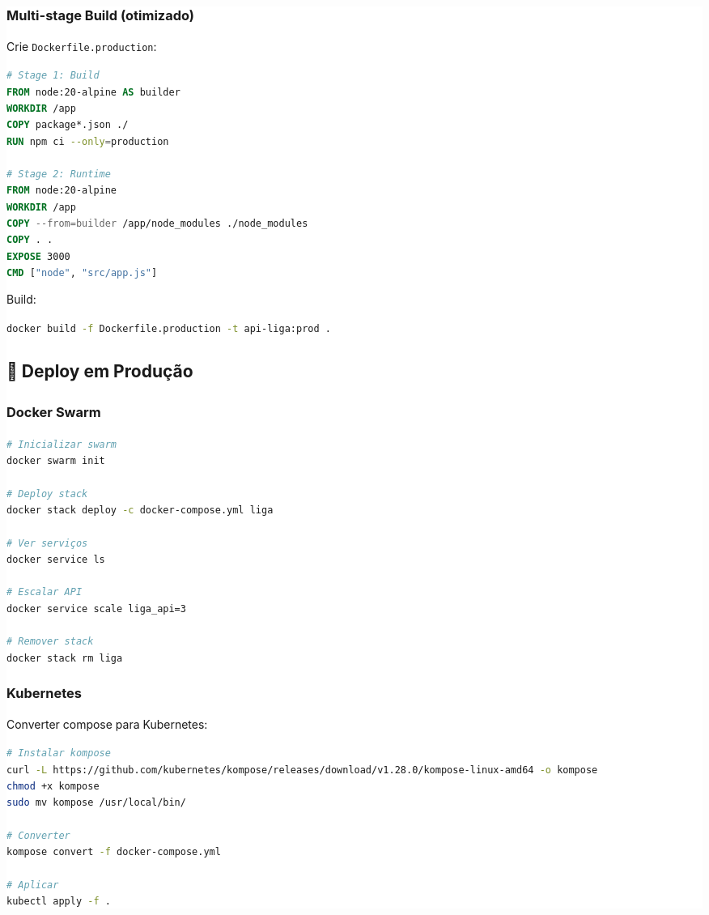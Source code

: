 ### Multi-stage Build (otimizado)

Crie `Dockerfile.production`:
```dockerfile
# Stage 1: Build
FROM node:20-alpine AS builder
WORKDIR /app
COPY package*.json ./
RUN npm ci --only=production

# Stage 2: Runtime
FROM node:20-alpine
WORKDIR /app
COPY --from=builder /app/node_modules ./node_modules
COPY . .
EXPOSE 3000
CMD ["node", "src/app.js"]
```

Build:
```bash
docker build -f Dockerfile.production -t api-liga:prod .
```

## 🚢 Deploy em Produção

### Docker Swarm

```bash
# Inicializar swarm
docker swarm init

# Deploy stack
docker stack deploy -c docker-compose.yml liga

# Ver serviços
docker service ls

# Escalar API
docker service scale liga_api=3

# Remover stack
docker stack rm liga
```

### Kubernetes

Converter compose para Kubernetes:
```bash
# Instalar kompose
curl -L https://github.com/kubernetes/kompose/releases/download/v1.28.0/kompose-linux-amd64 -o kompose
chmod +x kompose
sudo mv kompose /usr/local/bin/

# Converter
kompose convert -f docker-compose.yml

# Aplicar
kubectl apply -f .
```
